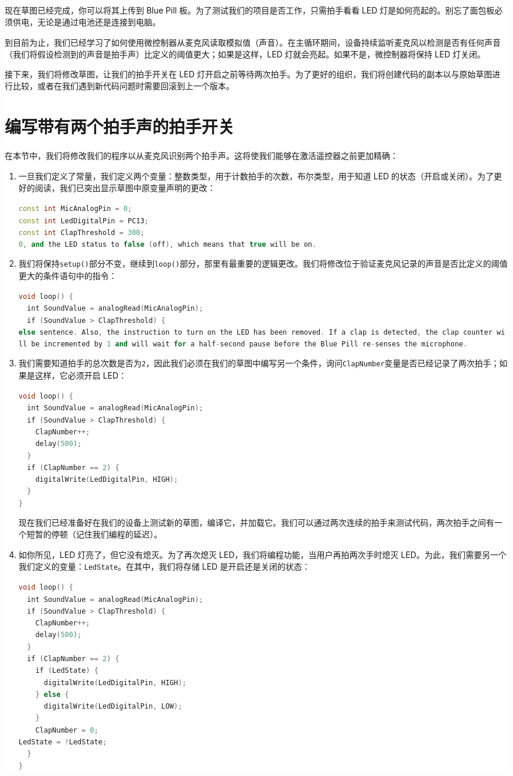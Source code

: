 现在草图已经完成，你可以将其上传到 Blue Pill 板。为了测试我们的项目是否工作，只需拍手看看 LED 灯是如何亮起的。别忘了面包板必须供电，无论是通过电池还是连接到电脑。

到目前为止，我们已经学习了如何使用微控制器从麦克风读取模拟值（声音）。在主循环期间，设备持续监听麦克风以检测是否有任何声音（我们将假设检测到的声音是拍手声）比定义的阈值更大；如果是这样，LED 灯就会亮起。如果不是，微控制器将保持 LED 灯关闭。

接下来，我们将修改草图，让我们的拍手开关在 LED 灯开启之前等待两次拍手。为了更好的组织，我们将创建代码的副本以与原始草图进行比较，或者在我们遇到新代码问题时需要回滚到上一个版本。

# 编写带有两个拍手声的拍手开关

在本节中，我们将修改我们的程序以从麦克风识别两个拍手声。这将使我们能够在激活遥控器之前更加精确：

1.  一旦我们定义了常量，我们定义两个变量：整数类型，用于计数拍手的次数，布尔类型，用于知道 LED 的状态（开启或关闭）。为了更好的阅读，我们已突出显示草图中原变量声明的更改：

    ```cpp
    const int MicAnalogPin = 0; 
    const int LedDigitalPin = PC13; 
    const int ClapThreshold = 300; 
    0, and the LED status to false (off), which means that true will be on.
    ```

1.  我们将保持`setup()`部分不变，继续到`loop()`部分，那里有最重要的逻辑更改。我们将修改位于验证麦克风记录的声音是否比定义的阈值更大的条件语句中的指令：

    ```cpp
    void loop() {
      int SoundValue = analogRead(MicAnalogPin);  
      if (SoundValue > ClapThreshold) {
    else sentence. Also, the instruction to turn on the LED has been removed. If a clap is detected, the clap counter will be incremented by 1 and will wait for a half-second pause before the Blue Pill re-senses the microphone.
    ```

1.  我们需要知道拍手的总次数是否为`2`，因此我们必须在我们的草图中编写另一个条件，询问`ClapNumber`变量是否已经记录了两次拍手；如果是这样，它必须开启 LED：

    ```cpp
    void loop() {
      int SoundValue = analogRead(MicAnalogPin);
      if (SoundValue > ClapThreshold) {
        ClapNumber++;
        delay(500);
      }
      if (ClapNumber == 2) {
        digitalWrite(LedDigitalPin, HIGH);
      }
    }
    ```

    现在我们已经准备好在我们的设备上测试新的草图，编译它，并加载它。我们可以通过两次连续的拍手来测试代码，两次拍手之间有一个短暂的停顿（记住我们编程的延迟）。

1.  如你所见，LED 灯亮了，但它没有熄灭。为了再次熄灭 LED，我们将编程功能，当用户再拍两次手时熄灭 LED。为此，我们需要另一个我们定义的变量：`LedState`。在其中，我们将存储 LED 是开启还是关闭的状态：

    ```cpp
    void loop() {
      int SoundValue = analogRead(MicAnalogPin);
      if (SoundValue > ClapThreshold) {
        ClapNumber++;
        delay(500);
      }
      if (ClapNumber == 2) {
        if (LedState) {
          digitalWrite(LedDigitalPin, HIGH);
        } else {
          digitalWrite(LedDigitalPin, LOW);
        }
        ClapNumber = 0;
    LedState = !LedState;
      }
    }